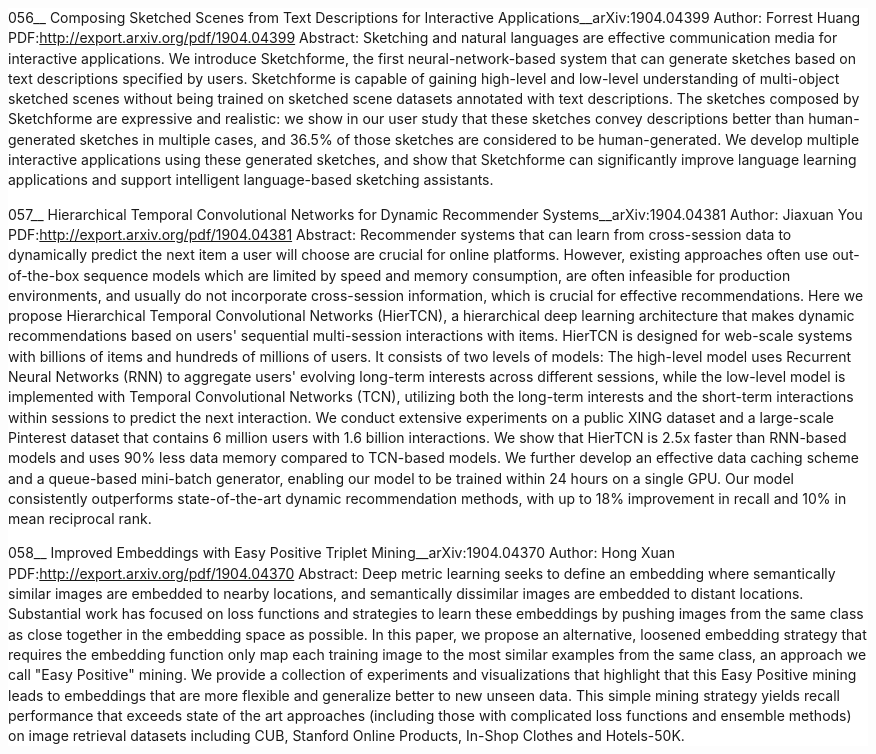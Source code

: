 056__ Composing Sketched Scenes from Text Descriptions for  Interactive Applications__arXiv:1904.04399
Author: Forrest Huang
PDF:http://export.arxiv.org/pdf/1904.04399
 Abstract: Sketching and natural languages are effective communication media for interactive applications. We introduce Sketchforme, the first neural-network-based system that can generate sketches based on text descriptions specified by users. Sketchforme is capable of gaining high-level and low-level understanding of multi-object sketched scenes without being trained on sketched scene datasets annotated with text descriptions. The sketches composed by Sketchforme are expressive and realistic: we show in our user study that these sketches convey descriptions better than human-generated sketches in multiple cases, and 36.5% of those sketches are considered to be human-generated. We develop multiple interactive applications using these generated sketches, and show that Sketchforme can significantly improve language learning applications and support intelligent language-based sketching assistants. 

057__ Hierarchical Temporal Convolutional Networks for Dynamic Recommender  Systems__arXiv:1904.04381
Author: Jiaxuan You
PDF:http://export.arxiv.org/pdf/1904.04381
 Abstract: Recommender systems that can learn from cross-session data to dynamically predict the next item a user will choose are crucial for online platforms. However, existing approaches often use out-of-the-box sequence models which are limited by speed and memory consumption, are often infeasible for production environments, and usually do not incorporate cross-session information, which is crucial for effective recommendations. Here we propose Hierarchical Temporal Convolutional Networks (HierTCN), a hierarchical deep learning architecture that makes dynamic recommendations based on users' sequential multi-session interactions with items. HierTCN is designed for web-scale systems with billions of items and hundreds of millions of users. It consists of two levels of models: The high-level model uses Recurrent Neural Networks (RNN) to aggregate users' evolving long-term interests across different sessions, while the low-level model is implemented with Temporal Convolutional Networks (TCN), utilizing both the long-term interests and the short-term interactions within sessions to predict the next interaction. We conduct extensive experiments on a public XING dataset and a large-scale Pinterest dataset that contains 6 million users with 1.6 billion interactions. We show that HierTCN is 2.5x faster than RNN-based models and uses 90% less data memory compared to TCN-based models. We further develop an effective data caching scheme and a queue-based mini-batch generator, enabling our model to be trained within 24 hours on a single GPU. Our model consistently outperforms state-of-the-art dynamic recommendation methods, with up to 18% improvement in recall and 10% in mean reciprocal rank. 

058__ Improved Embeddings with Easy Positive Triplet Mining__arXiv:1904.04370
Author: Hong Xuan
PDF:http://export.arxiv.org/pdf/1904.04370
 Abstract: Deep metric learning seeks to define an embedding where semantically similar images are embedded to nearby locations, and semantically dissimilar images are embedded to distant locations. Substantial work has focused on loss functions and strategies to learn these embeddings by pushing images from the same class as close together in the embedding space as possible. In this paper, we propose an alternative, loosened embedding strategy that requires the embedding function only map each training image to the most similar examples from the same class, an approach we call "Easy Positive" mining. We provide a collection of experiments and visualizations that highlight that this Easy Positive mining leads to embeddings that are more flexible and generalize better to new unseen data. This simple mining strategy yields recall performance that exceeds state of the art approaches (including those with complicated loss functions and ensemble methods) on image retrieval datasets including CUB, Stanford Online Products, In-Shop Clothes and Hotels-50K. 

